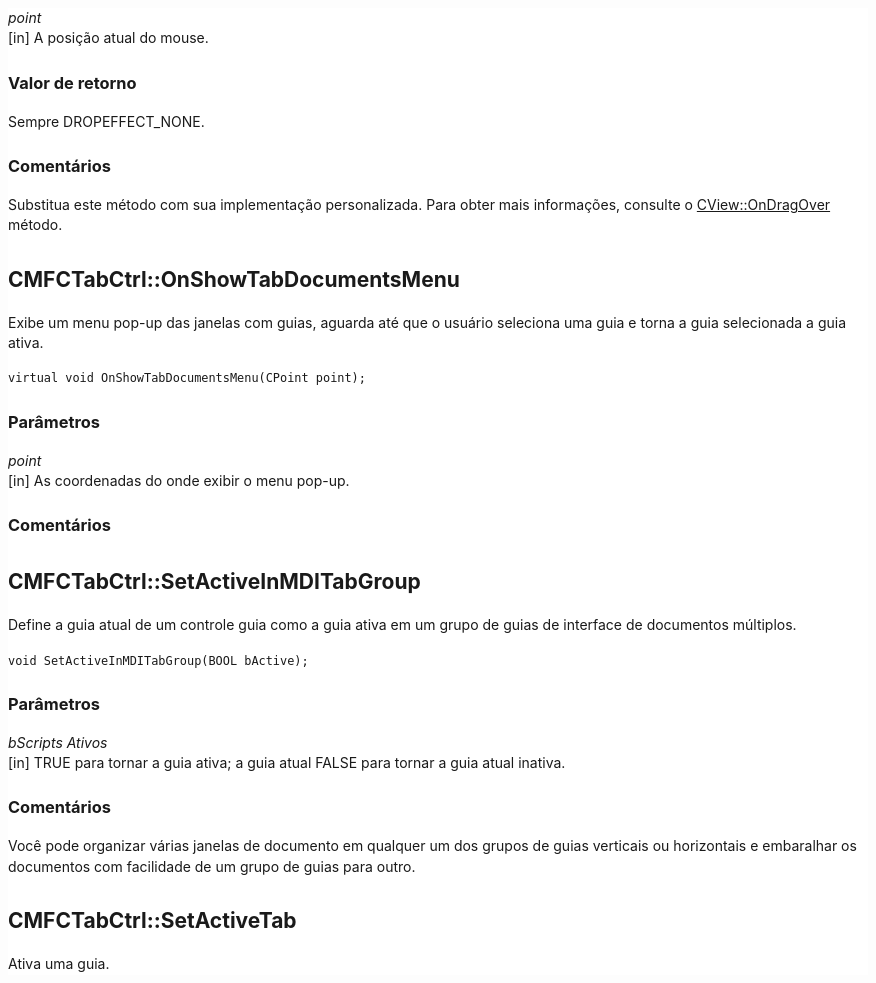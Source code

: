 *point*<br/>
[in] A posição atual do mouse.

### <a name="return-value"></a>Valor de retorno

Sempre DROPEFFECT_NONE.

### <a name="remarks"></a>Comentários

Substitua este método com sua implementação personalizada. Para obter mais informações, consulte o [CView::OnDragOver](../../mfc/reference/cview-class.md#ondragover) método.

##  <a name="onshowtabdocumentsmenu"></a>  CMFCTabCtrl::OnShowTabDocumentsMenu

Exibe um menu pop-up das janelas com guias, aguarda até que o usuário seleciona uma guia e torna a guia selecionada a guia ativa.

```
virtual void OnShowTabDocumentsMenu(CPoint point);
```

### <a name="parameters"></a>Parâmetros

*point*<br/>
[in] As coordenadas do onde exibir o menu pop-up.

### <a name="remarks"></a>Comentários

##  <a name="setactiveinmditabgroup"></a>  CMFCTabCtrl::SetActiveInMDITabGroup

Define a guia atual de um controle guia como a guia ativa em um grupo de guias de interface de documentos múltiplos.

```
void SetActiveInMDITabGroup(BOOL bActive);
```

### <a name="parameters"></a>Parâmetros

*bScripts Ativos*<br/>
[in] TRUE para tornar a guia ativa; a guia atual FALSE para tornar a guia atual inativa.

### <a name="remarks"></a>Comentários

Você pode organizar várias janelas de documento em qualquer um dos grupos de guias verticais ou horizontais e embaralhar os documentos com facilidade de um grupo de guias para outro.

##  <a name="setactivetab"></a>  CMFCTabCtrl::SetActiveTab

Ativa uma guia.
